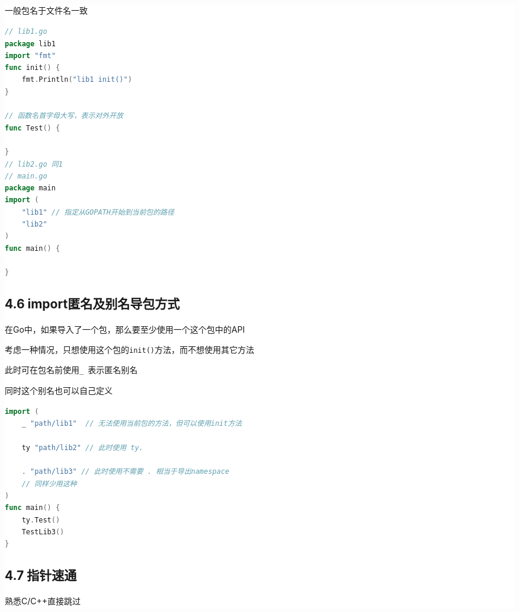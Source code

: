 一般包名于文件名一致

```go
// lib1.go
package lib1
import "fmt"
func init() {
    fmt.Println("lib1 init()")
}

// 函数名首字母大写，表示对外开放
func Test() {
    
}
// lib2.go 同1
// main.go
package main
import (
    "lib1" // 指定从GOPATH开始到当前包的路径
    "lib2"
)
func main() {

}
```

## 4.6 import匿名及别名导包方式

在Go中，如果导入了一个包，那么要至少使用一个这个包中的API

考虑一种情况，只想使用这个包的`init()`方法，而不想使用其它方法

此时可在包名前使用`_ `表示匿名别名

同时这个别名也可以自己定义

```go
import (
    _ "path/lib1"  // 无法使用当前包的方法，但可以使用init方法
    
    ty "path/lib2" // 此时使用 ty.
    
    . "path/lib3" // 此时使用不需要 . 相当于导出namespace
    // 同样少用这种
)
func main() {
    ty.Test()
    TestLib3()
}
```

## 4.7 指针速通

熟悉C/C++直接跳过
